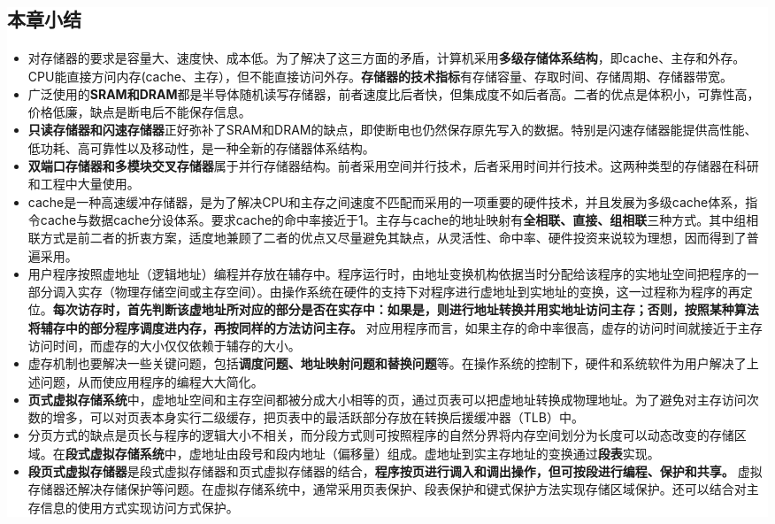 ## 本章小结

 - 对存储器的要求是容量大、速度快、成本低。为了解决了这三方面的矛盾，计算机采用**多级存储体系结构**，即cache、主存和外存。CPU能直接方问内存(cache、主存），但不能直接访问外存。**存储器的技术指标**有存储容量、存取时间、存储周期、存储器带宽。
 - 广泛使用的**SRAM和DRAM**都是半导体随机读写存储器，前者速度比后者快，但集成度不如后者高。二者的优点是体积小，可靠性高，价格低廉，缺点是断电后不能保存信息。
 - **只读存储器和闪速存储器**正好弥补了SRAM和DRAM的缺点，即使断电也仍然保存原先写入的数据。特别是闪速存储器能提供高性能、低功耗、高可靠性以及移动性，是一种全新的存储器体系结构。
 - **双端口存储器和多模块交叉存储器**属于并行存储器结构。前者采用空间并行技术，后者采用时间并行技术。这两种类型的存储器在科研和工程中大量使用。
 - cache是一种高速缓冲存储器，是为了解决CPU和主存之间速度不匹配而采用的一项重要的硬件技术，并且发展为多级cache体系，指令cache与数据cache分设体系。要求cache的命中率接近于1。主存与cache的地址映射有**全相联、直接、组相联**三种方式。其中组相联方式是前二者的折衷方案，适度地兼顾了二者的优点又尽量避免其缺点，从灵活性、命中率、硬件投资来说较为理想，因而得到了普遍采用。
 - 用户程序按照虚地址（逻辑地址）编程并存放在辅存中。程序运行时，由地址变换机构依据当时分配给该程序的实地址空间把程序的一部分调入实存（物理存储空间或主存空间）。由操作系统在硬件的支持下对程序进行虚地址到实地址的变换，这一过程称为程序的再定位。**每次访存时，首先判断该虚地址所对应的部分是否在实存中：如果是，则进行地址转换并用实地址访问主存；否则，按照某种算法将辅存中的部分程序调度进内存，再按同样的方法访问主存。** 对应用程序而言，如果主存的命中率很高，虚存的访问时间就接近于主存访问时间，而虚存的大小仅仅依赖于辅存的大小。
 - 虚存机制也要解决一些关键问题，包括**调度问题、地址映射问题和替换问题**等。在操作系统的控制下，硬件和系统软件为用户解决了上述问题，从而使应用程序的编程大大简化。
 - **页式虚拟存储系统**中，虚地址空间和主存空间都被分成大小相等的页，通过页表可以把虚地址转换成物理地址。为了避免对主存访问次数的增多，可以对页表本身实行二级缓存，把页表中的最活跃部分存放在转换后援缓冲器（TLB）中。
 - 分页方式的缺点是页长与程序的逻辑大小不相关，而分段方式则可按照程序的自然分界将内存空间划分为长度可以动态改变的存储区域。在**段式虚拟存储系统**中，虚地址由段号和段内地址（偏移量）组成。虚地址到实主存地址的变换通过**段表**实现。
 - **段页式虚拟存储器**是段式虚拟存储器和页式虚拟存储器的结合，**程序按页进行调入和调出操作，但可按段进行编程、保护和共享。** 虚拟存储器还解决存储保护等问题。在虚拟存储系统中，通常采用页表保护、段表保护和键式保护方法实现存储区域保护。还可以结合对主存信息的使用方式实现访问方式保护。